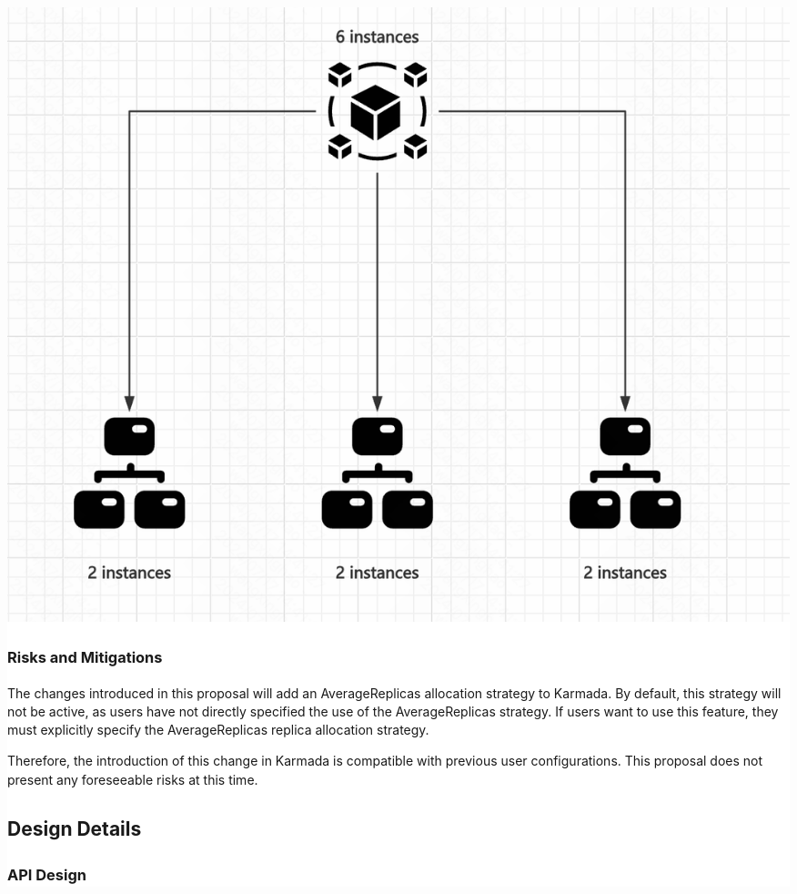 ![user-story](user-story.png)

### Risks and Mitigations

The changes introduced in this proposal will add an AverageReplicas allocation strategy to Karmada. By default, this strategy will not be active, as users have not directly specified the use of the AverageReplicas strategy. If users want to use this feature, they must explicitly specify the AverageReplicas replica allocation strategy.



Therefore, the introduction of this change in Karmada is compatible with previous user configurations. This proposal does not present any foreseeable risks at this time.



## Design Details

### API Design
